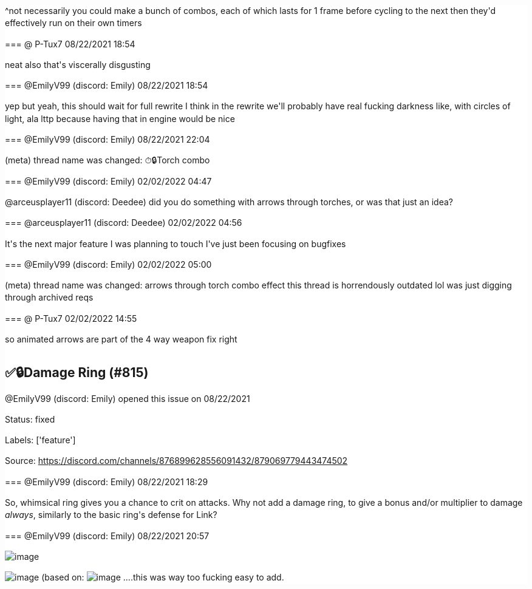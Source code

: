 ^not necessarily
you could make a bunch of combos, each of which lasts for 1 frame before cycling to the next
then they'd effectively run on their own timers

=== @ P-Tux7 08/22/2021 18:54

neat also that's viscerally disgusting

=== @EmilyV99 (discord: Emily) 08/22/2021 18:54

yep
but yeah, this should wait for full rewrite
I think in the rewrite we'll probably have real fucking darkness
like, with circles of light, ala lttp
because having that in engine would be nice

=== @EmilyV99 (discord: Emily) 08/22/2021 22:04

(meta) thread name was changed: ⏱🔒Torch combo

=== @EmilyV99 (discord: Emily) 02/02/2022 04:47

@arceusplayer11 (discord: Deedee) did you do something with arrows through torches, or was that just an idea?

=== @arceusplayer11 (discord: Deedee) 02/02/2022 04:56

It's the next major feature I was planning to touch
I've just been focusing on bugfixes

=== @EmilyV99 (discord: Emily) 02/02/2022 05:00

(meta) thread name was changed: arrows through torch combo effect
this thread is horrendously outdated lol
was just digging through archived reqs

=== @ P-Tux7 02/02/2022 14:55

so animated arrows are part of the 4 way weapon fix right
## ✅🔒Damage Ring (#815)
@EmilyV99 (discord: Emily) opened this issue on 08/22/2021

Status: fixed

Labels: ['feature']

Source: https://discord.com/channels/876899628556091432/879069779443474502



=== @EmilyV99 (discord: Emily) 08/22/2021 18:29

So, whimsical ring gives you a chance to crit on attacks. Why not add a damage ring, to give a bonus and/or multiplier to damage *always*, similarly to the basic ring's defense for Link?

=== @EmilyV99 (discord: Emily) 08/22/2021 20:57


![image](https://cdn.discordapp.com/attachments/879069779443474502/879107045914185798/unknown.png)

![image](https://cdn.discordapp.com/attachments/879069779443474502/879107081549013002/unknown.png)
(based on:
![image](https://cdn.discordapp.com/attachments/879069779443474502/879107179859296336/unknown.png)
....this was way too fucking easy to add.

